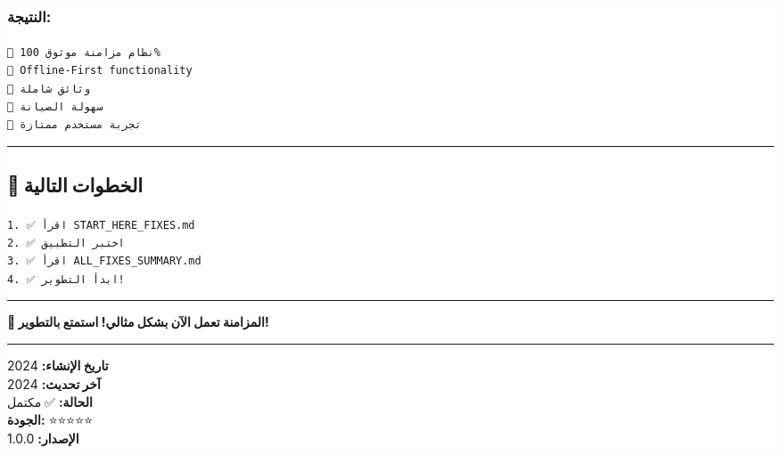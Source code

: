 ### النتيجة:

```
🎯 نظام مزامنة موثوق 100%
🎯 Offline-First functionality
🎯 وثائق شاملة
🎯 سهولة الصيانة
🎯 تجربة مستخدم ممتازة
```

---

## 🚀 الخطوات التالية

```
1. ✅ اقرأ START_HERE_FIXES.md
2. ✅ اختبر التطبيق
3. ✅ اقرأ ALL_FIXES_SUMMARY.md
4. ✅ ابدأ التطوير!
```

---

**🎉 المزامنة تعمل الآن بشكل مثالي! استمتع بالتطوير!**

---

**تاريخ الإنشاء:** 2024  
**آخر تحديث:** 2024  
**الحالة:** ✅ مكتمل  
**الجودة:** ⭐⭐⭐⭐⭐  
**الإصدار:** 1.0.0

